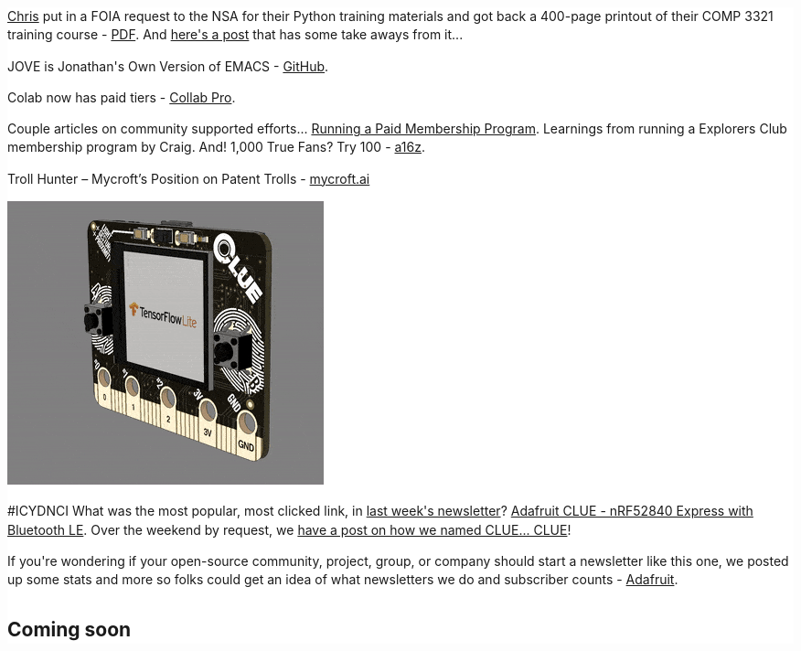 [Chris](https://twitter.com/chris_swenson/status/1225836060938125313) put in a FOIA request to the NSA for their Python training materials and got back a 400-page printout of their COMP 3321 training course - [PDF](https://cdn-blog.adafruit.com/uploads/2020/02/python_NSA.pdf). And [here's a post](https://kushaldas.in/posts/python-course-inside-of-nsa-via-a-foia-request.html) that has some take aways from it...

JOVE is Jonathan's Own Version of EMACS - [GitHub](https://github.com/jonmacs/jove/releases/tag/4.17.1.6).

Colab now has paid tiers - [Collab Pro](https://colab.research.google.com/signup).

Couple articles on community supported efforts... [Running a Paid Membership Program](https://craigmod.com/essays/membership_programs/). Learnings from running a Explorers Club membership program by Craig. And! 1,000 True Fans? Try 100 - [a16z](https://craigmod.com/essays/membership_programs/).

Troll Hunter – Mycroft’s Position on Patent Trolls - [mycroft.ai](https://mycroft.ai/blog/troll-hunter-mycrofts-position-on-patent-trolls/)

[![CLUE](../assets/02112020/21120icydnci.gif)](https://www.adafruit.com/clue)

#ICYDNCI What was the most popular, most clicked link, in [last week's newsletter](https://www.adafruitdaily.com/2020/02/04/circuitpython-and-feather-power-wheelchair-as-an-xbox-controller-and-more-python-adafruit-circuitpython-circuitpython-micropython-thepsf-adafruit/)? [Adafruit CLUE - nRF52840 Express with Bluetooth LE](https://www.adafruit.com/clue). Over the weekend by request, we [have a post on how we named CLUE... CLUE](https://blog.adafruit.com/2020/02/09/got-a-clue-havent-a-clue-time-to-get-a-clue-about-why-we-called-it-clue-product-naming/)!

If you're wondering if your open-source community, project, group, or company should start a newsletter like this one, we posted up some stats and more so folks could get an idea of what newsletters we do and subscriber counts - [Adafruit](https://blog.adafruit.com/2020/02/04/some-newsletter-stats-and-more-adafruit/).

## Coming soon
